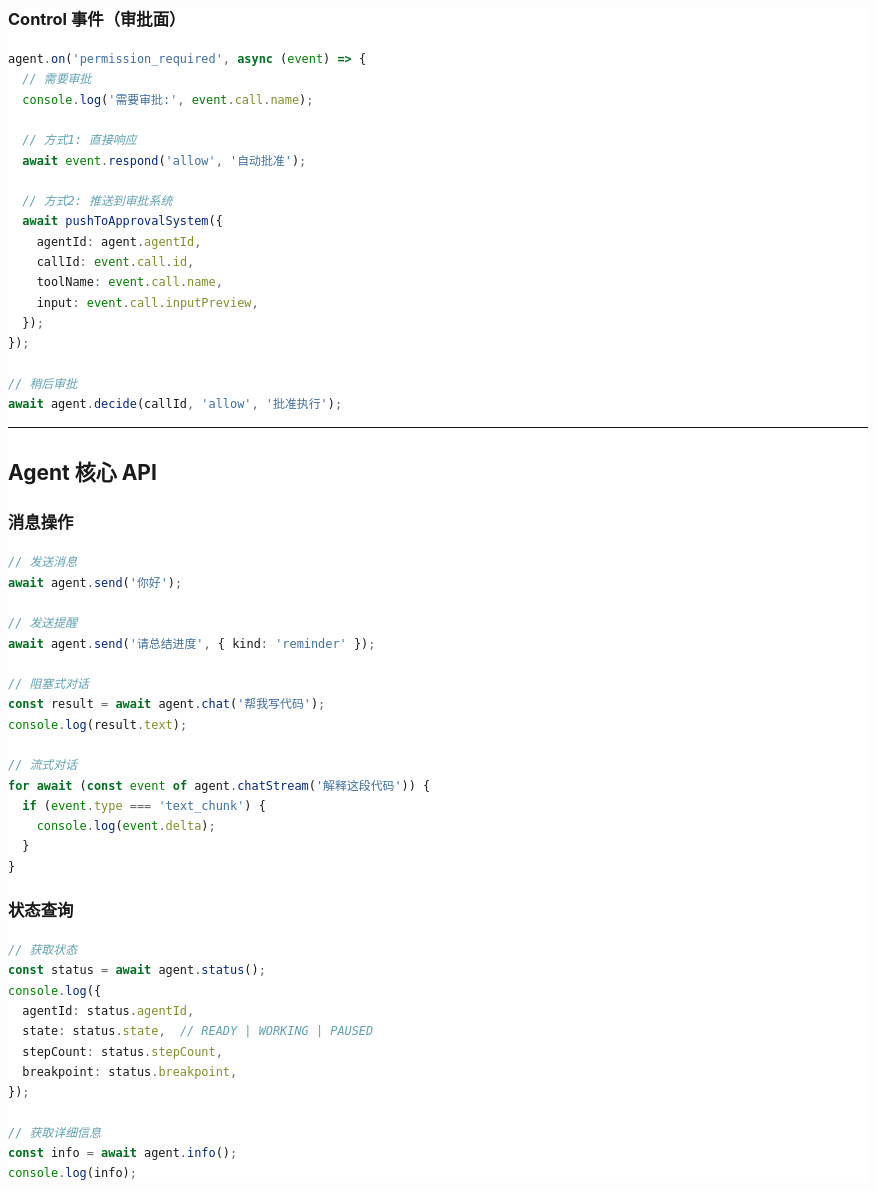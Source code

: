 ### Control 事件（审批面）

```typescript
agent.on('permission_required', async (event) => {
  // 需要审批
  console.log('需要审批:', event.call.name);
  
  // 方式1: 直接响应
  await event.respond('allow', '自动批准');
  
  // 方式2: 推送到审批系统
  await pushToApprovalSystem({
    agentId: agent.agentId,
    callId: event.call.id,
    toolName: event.call.name,
    input: event.call.inputPreview,
  });
});

// 稍后审批
await agent.decide(callId, 'allow', '批准执行');
```

---

## Agent 核心 API

### 消息操作

```typescript
// 发送消息
await agent.send('你好');

// 发送提醒
await agent.send('请总结进度', { kind: 'reminder' });

// 阻塞式对话
const result = await agent.chat('帮我写代码');
console.log(result.text);

// 流式对话
for await (const event of agent.chatStream('解释这段代码')) {
  if (event.type === 'text_chunk') {
    console.log(event.delta);
  }
}
```

### 状态查询

```typescript
// 获取状态
const status = await agent.status();
console.log({
  agentId: status.agentId,
  state: status.state,  // READY | WORKING | PAUSED
  stepCount: status.stepCount,
  breakpoint: status.breakpoint,
});

// 获取详细信息
const info = await agent.info();
console.log(info);
```
